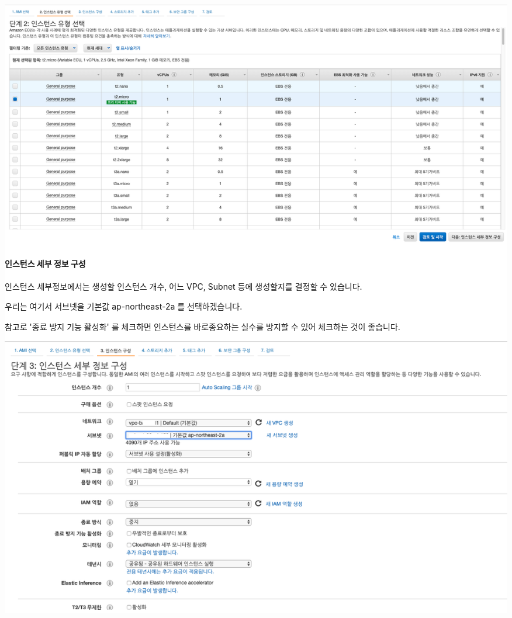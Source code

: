 ![elb03](./imgs/elb03.png)

#### 인스턴스 세부 정보 구성 

인스턴스 세부정보에서는 생성할 인스턴스 개수, 어느 VPC, Subnet 등에 생성할지를 결정할 수 있습니다. 

우리는 여기서 서브넷을 기본값 ap-northeast-2a 를 선택하겠습니다. 

참고로 '종료 방지 기능 활성화' 를 체크하면 인스턴스를 바로종요하는 실수를 방지할 수 있어 체크하는 것이 좋습니다. 

![elb04](./imgs/elb04.png)
